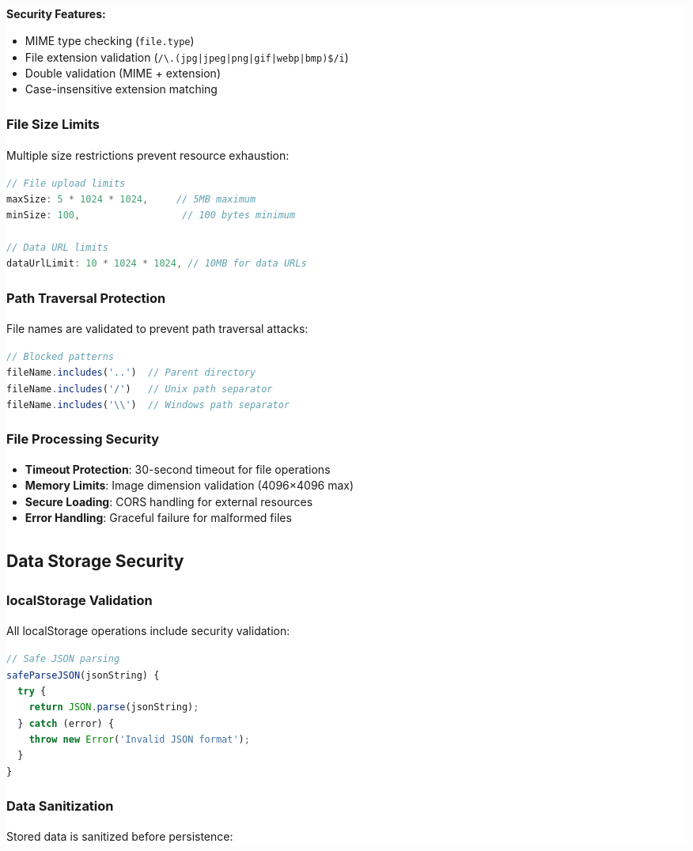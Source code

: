**Security Features:**
- MIME type checking (`file.type`)
- File extension validation (`/\.(jpg|jpeg|png|gif|webp|bmp)$/i`)
- Double validation (MIME + extension)
- Case-insensitive extension matching

### File Size Limits
Multiple size restrictions prevent resource exhaustion:

```javascript
// File upload limits
maxSize: 5 * 1024 * 1024,     // 5MB maximum
minSize: 100,                  // 100 bytes minimum

// Data URL limits
dataUrlLimit: 10 * 1024 * 1024, // 10MB for data URLs
```

### Path Traversal Protection
File names are validated to prevent path traversal attacks:

```javascript
// Blocked patterns
fileName.includes('..')  // Parent directory
fileName.includes('/')   // Unix path separator
fileName.includes('\\')  // Windows path separator
```

### File Processing Security
- **Timeout Protection**: 30-second timeout for file operations
- **Memory Limits**: Image dimension validation (4096×4096 max)
- **Secure Loading**: CORS handling for external resources
- **Error Handling**: Graceful failure for malformed files

## Data Storage Security

### localStorage Validation
All localStorage operations include security validation:

```javascript
// Safe JSON parsing
safeParseJSON(jsonString) {
  try {
    return JSON.parse(jsonString);
  } catch (error) {
    throw new Error('Invalid JSON format');
  }
}
```

### Data Sanitization
Stored data is sanitized before persistence:
